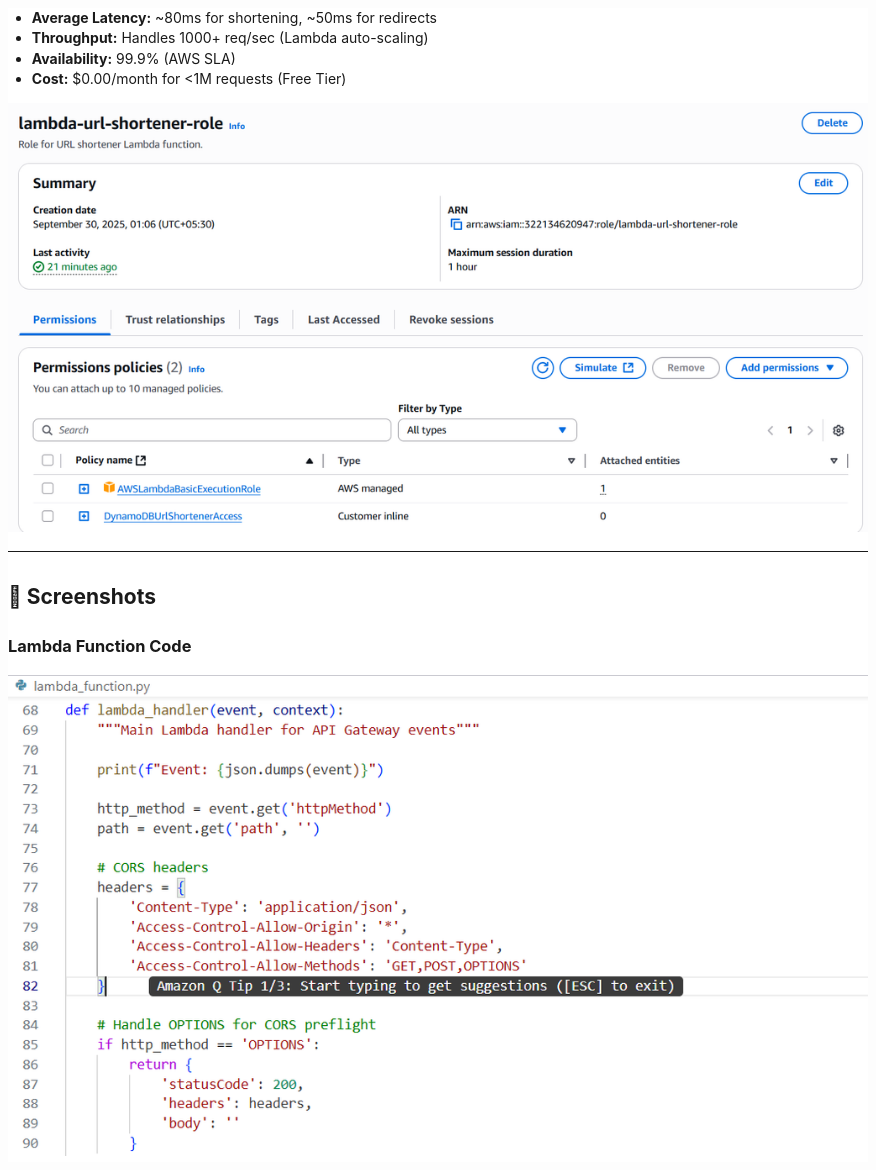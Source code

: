 - **Average Latency:** ~80ms for shortening, ~50ms for redirects
- **Throughput:** Handles 1000+ req/sec (Lambda auto-scaling)
- **Availability:** 99.9% (AWS SLA)
- **Cost:** $0.00/month for <1M requests (Free Tier)

![CloudWatch Metrics](screenshots/s12.png)

---

## 📸 Screenshots

### Lambda Function Code
![Lambda Code](screenshots/s3.png)